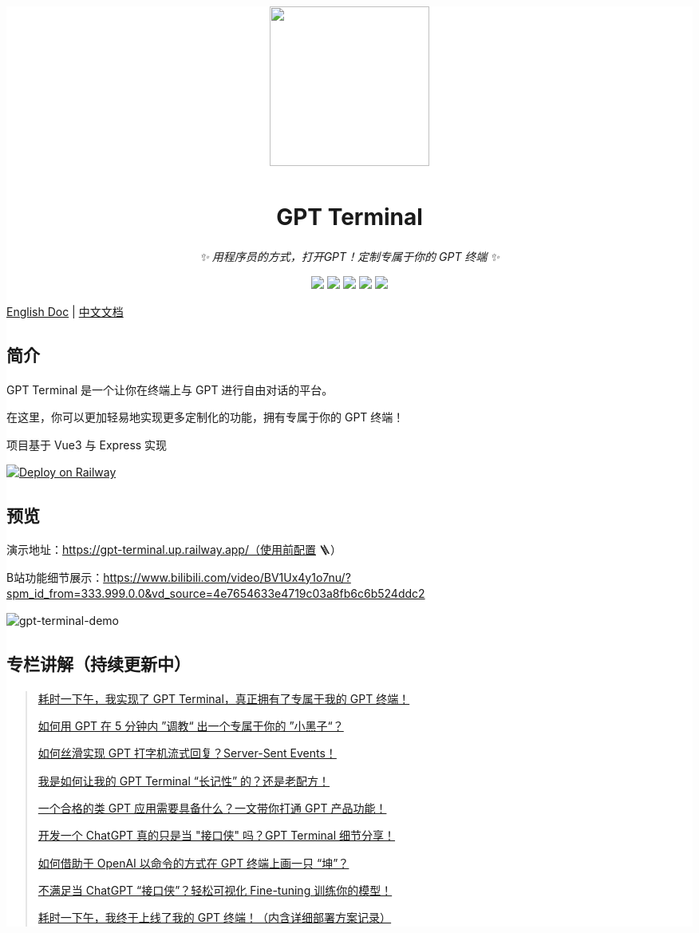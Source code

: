 <p align="center">
  <img src="https://lty-image-bed.oss-cn-shenzhen.aliyuncs.com/blog/GPT.png" width="200" height="200">
</p>
<div align="center">


# GPT Terminal



_✨ 用程序员的方式，打开GPT！定制专属于你的 GPT 终端 ✨_


<p align="center">
  <img src="https://img.shields.io/github/v/release/ltyzzzxxx/gpt-web-terminal?display_name=tag" />
  <img src="https://img.shields.io/github/stars/ltyzzzxxx/gpt-web-terminal" />
  <img src="https://img.shields.io/github/forks/ltyzzzxxx/gpt-web-terminal" />
  <img src="https://img.shields.io/github/issues/ltyzzzxxx/gpt-web-terminal" />
  <img src="https://img.shields.io/badge/license-Apache%20-yellow.svg" />
</p>


</div>

[English Doc](./README_EN.md) | [中文文档](./README_CN.md)

## 简介

GPT Terminal 是一个让你在终端上与 GPT 进行自由对话的平台。

在这里，你可以更加轻易地实现更多定制化的功能，拥有专属于你的 GPT 终端！

项目基于 Vue3 与 Express 实现

[![Deploy on Railway](https://railway.app/button.svg)](https://railway.app/new/template/2S2-Da)

## 预览

演示地址：https://gpt-terminal.up.railway.app/（使用前配置 🪜）

B站功能细节展示：https://www.bilibili.com/video/BV1Ux4y1o7nu/?spm_id_from=333.999.0.0&vd_source=4e7654633e4719c03a8fb6c6b524ddc2

![gpt-terminal-demo](https://github.com/ltyzzzxxx/gpt-web-terminal/assets/73587471/dee28750-b86b-45a1-a8b2-8357b3e27a25)

## 专栏讲解（持续更新中）

> [耗时一下午，我实现了 GPT Terminal，真正拥有了专属于我的 GPT 终端！](https://juejin.cn/post/7243252896392151097)
>
> [如何用 GPT 在 5 分钟内 ”调教“ 出一个专属于你的 ”小黑子“？](https://juejin.cn/post/7244174817679573047)
> 
> [如何丝滑实现 GPT 打字机流式回复？Server-Sent Events！](https://juejin.cn/post/7244604894408933432)
> 
> [我是如何让我的 GPT Terminal “长记性” 的？还是老配方！](https://juejin.cn/post/7245812754027823160)
>
> [一个合格的类 GPT 应用需要具备什么？一文带你打通 GPT 产品功能！](https://juejin.cn/post/7246435689419604026)
> 
> [开发一个 ChatGPT 真的只是当 "接口侠" 吗？GPT Terminal 细节分享！](https://juejin.cn/post/7246917539766091837)
> 
> [如何借助于 OpenAI 以命令的方式在 GPT 终端上画一只 “坤”？](https://juejin.cn/post/7247167843498115130)
>
> [不满足当 ChatGPT “接口侠”？轻松可视化 Fine-tuning 训练你的模型！](https://juejin.cn/post/7247906556229828645)
>
> [耗时一下午，我终于上线了我的 GPT 终端！（内含详细部署方案记录）](https://juejin.cn/post/7250639505527504933)